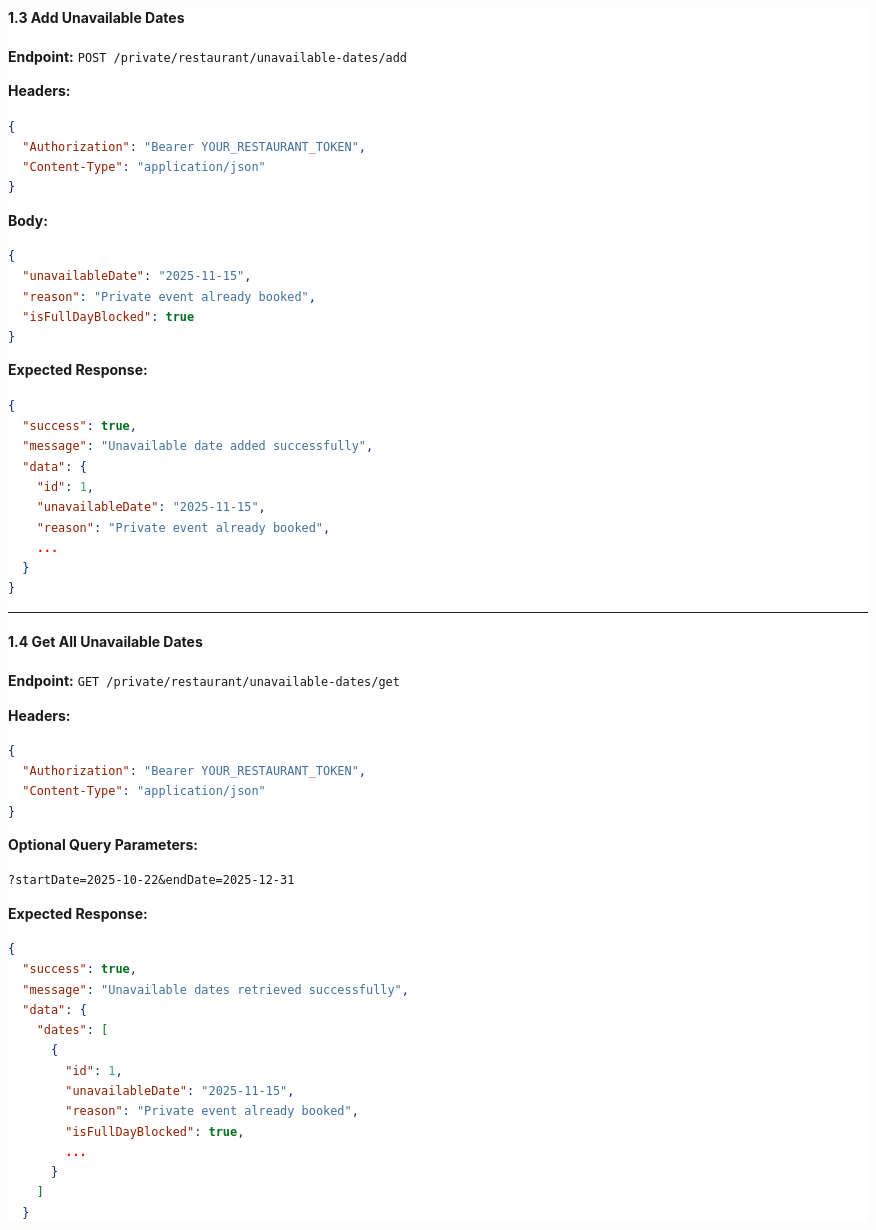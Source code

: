 
#### 1.3 Add Unavailable Dates
**Endpoint:** `POST /private/restaurant/unavailable-dates/add`

**Headers:**
```json
{
  "Authorization": "Bearer YOUR_RESTAURANT_TOKEN",
  "Content-Type": "application/json"
}
```

**Body:**
```json
{
  "unavailableDate": "2025-11-15",
  "reason": "Private event already booked",
  "isFullDayBlocked": true
}
```

**Expected Response:**
```json
{
  "success": true,
  "message": "Unavailable date added successfully",
  "data": {
    "id": 1,
    "unavailableDate": "2025-11-15",
    "reason": "Private event already booked",
    ...
  }
}
```

---

#### 1.4 Get All Unavailable Dates
**Endpoint:** `GET /private/restaurant/unavailable-dates/get`

**Headers:**
```json
{
  "Authorization": "Bearer YOUR_RESTAURANT_TOKEN",
  "Content-Type": "application/json"
}
```

**Optional Query Parameters:**
```
?startDate=2025-10-22&endDate=2025-12-31
```

**Expected Response:**
```json
{
  "success": true,
  "message": "Unavailable dates retrieved successfully",
  "data": {
    "dates": [
      {
        "id": 1,
        "unavailableDate": "2025-11-15",
        "reason": "Private event already booked",
        "isFullDayBlocked": true,
        ...
      }
    ]
  }
```